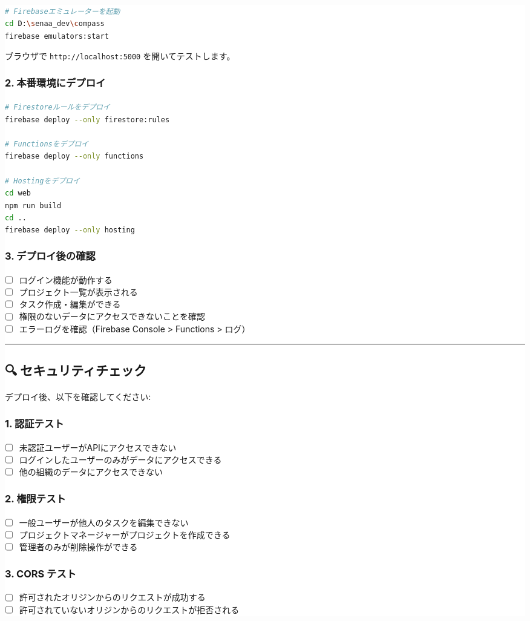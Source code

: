```bash
# Firebaseエミュレーターを起動
cd D:\senaa_dev\compass
firebase emulators:start
```

ブラウザで `http://localhost:5000` を開いてテストします。

### 2. 本番環境にデプロイ

```bash
# Firestoreルールをデプロイ
firebase deploy --only firestore:rules

# Functionsをデプロイ
firebase deploy --only functions

# Hostingをデプロイ
cd web
npm run build
cd ..
firebase deploy --only hosting
```

### 3. デプロイ後の確認

- [ ] ログイン機能が動作する
- [ ] プロジェクト一覧が表示される
- [ ] タスク作成・編集ができる
- [ ] 権限のないデータにアクセスできないことを確認
- [ ] エラーログを確認（Firebase Console > Functions > ログ）

---

## 🔍 セキュリティチェック

デプロイ後、以下を確認してください:

### 1. 認証テスト

- [ ] 未認証ユーザーがAPIにアクセスできない
- [ ] ログインしたユーザーのみがデータにアクセスできる
- [ ] 他の組織のデータにアクセスできない

### 2. 権限テスト

- [ ] 一般ユーザーが他人のタスクを編集できない
- [ ] プロジェクトマネージャーがプロジェクトを作成できる
- [ ] 管理者のみが削除操作ができる

### 3. CORS テスト

- [ ] 許可されたオリジンからのリクエストが成功する
- [ ] 許可されていないオリジンからのリクエストが拒否される
